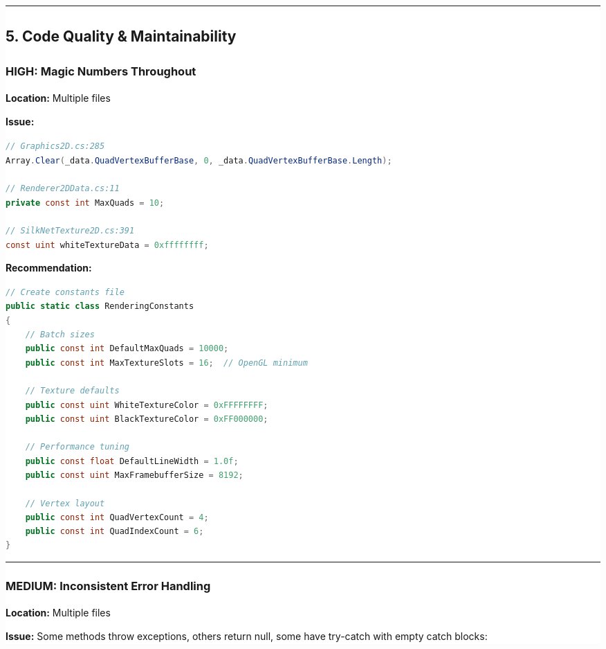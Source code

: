 ```csharp
```

---

## 5. Code Quality & Maintainability

### HIGH: Magic Numbers Throughout

**Location:** Multiple files

**Issue:**
```csharp
// Graphics2D.cs:285
Array.Clear(_data.QuadVertexBufferBase, 0, _data.QuadVertexBufferBase.Length);

// Renderer2DData.cs:11
private const int MaxQuads = 10;

// SilkNetTexture2D.cs:391
const uint whiteTextureData = 0xffffffff;
```

**Recommendation:**
```csharp
// Create constants file
public static class RenderingConstants
{
    // Batch sizes
    public const int DefaultMaxQuads = 10000;
    public const int MaxTextureSlots = 16;  // OpenGL minimum

    // Texture defaults
    public const uint WhiteTextureColor = 0xFFFFFFFF;
    public const uint BlackTextureColor = 0xFF000000;

    // Performance tuning
    public const float DefaultLineWidth = 1.0f;
    public const uint MaxFramebufferSize = 8192;

    // Vertex layout
    public const int QuadVertexCount = 4;
    public const int QuadIndexCount = 6;
}
```

---

### MEDIUM: Inconsistent Error Handling

**Location:** Multiple files

**Issue:**
Some methods throw exceptions, others return null, some have try-catch with empty catch blocks:
